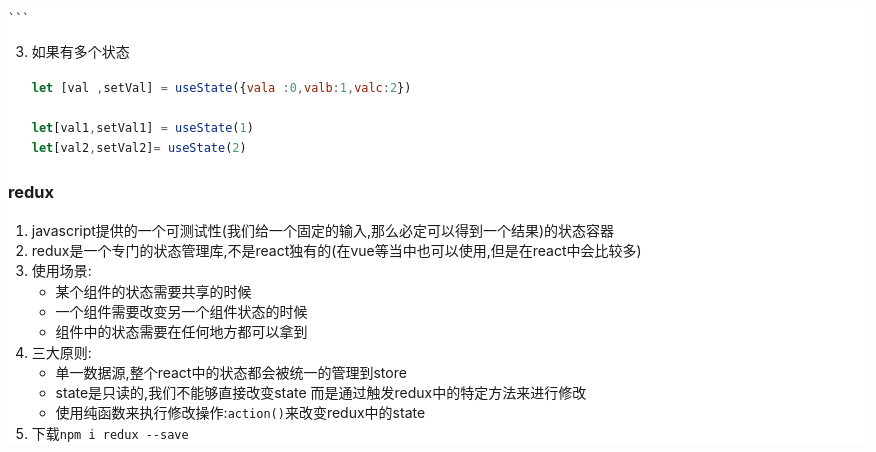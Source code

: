     ```
3. 如果有多个状态
    ```js
    let [val ,setVal] = useState({vala :0,valb:1,valc:2})
    
    let[val1,setVal1] = useState(1)
    let[val2,setVal2]= useState(2)

### redux
1.  javascript提供的一个可测试性(我们给一个固定的输入,那么必定可以得到一个结果)的状态容器
2. redux是一个专门的状态管理库,不是react独有的(在vue等当中也可以使用,但是在react中会比较多)
3. 使用场景:
    - 某个组件的状态需要共享的时候
    - 一个组件需要改变另一个组件状态的时候
    - 组件中的状态需要在任何地方都可以拿到
4. 三大原则:
    - 单一数据源,整个react中的状态都会被统一的管理到store
    - state是只读的,我们不能够直接改变state 而是通过触发redux中的特定方法来进行修改
    - 使用纯函数来执行修改操作:`action()`来改变redux中的state
5. 下载`npm i redux --save`






